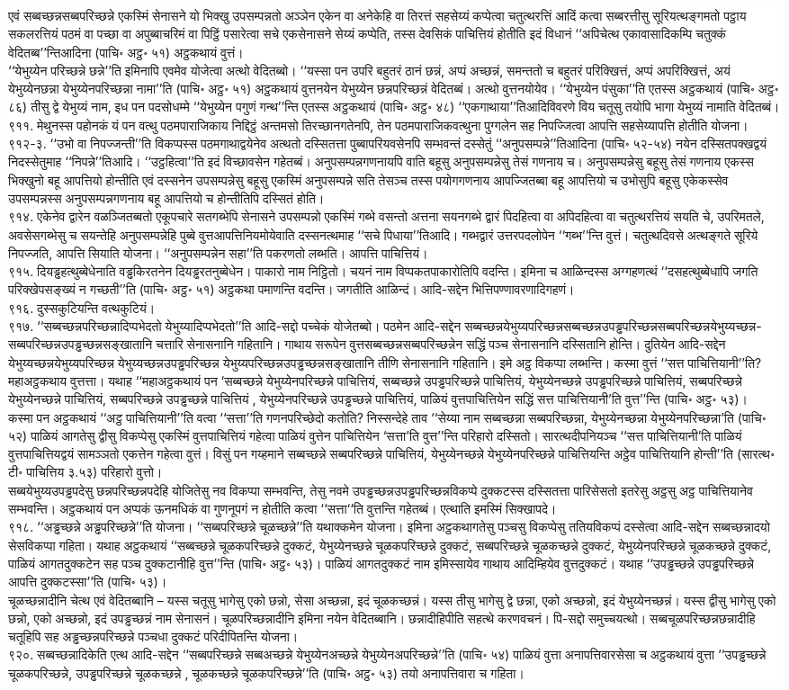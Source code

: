 एवं सब्बच्छन्नसब्बपरिच्छन्ने एकस्मिं सेनासने यो भिक्खु उपसम्पन्नतो अञ्ञेन एकेन वा अनेकेहि वा तिरत्तं सहसेय्यं कप्पेत्वा चतुत्थरत्तिं आदिं कत्वा सब्बरत्तीसु सूरियत्थङ्गमतो पट्ठाय सकलरत्तियं पठमं वा पच्छा वा अपुब्बाचरिमं वा पिट्ठिं पसारेत्वा सचे एकसेनासने सेय्यं कप्पेति, तस्स देवसिकं पाचित्तियं होतीति इदं विधानं ‘‘अपिचेत्थ एकावासादिकम्पि चतुक्कं वेदितब्ब’’न्तिआदिना (पाचि॰ अट्ठ॰ ५१) अट्ठकथायं वुत्तं।  
‘‘येभुय्येन परिच्छन्ने छन्ने’’ति इमिनापि एवमेव योजेत्वा अत्थो वेदितब्बो। ‘‘यस्सा पन उपरि बहुतरं ठानं छन्नं, अप्पं अच्छन्नं, समन्ततो च बहुतरं परिक्खित्तं, अप्पं अपरिक्खित्तं, अयं येभुय्येनछन्ना येभुय्येनपरिच्छन्ना नामा’’ति (पाचि॰ अट्ठ॰ ५१) अट्ठकथायं वुत्तनयेन येभुय्येन छन्नपरिच्छन्नं वेदितब्बं। अत्थो वुत्तनयोयेव। ‘‘येभुय्येन पंसुका’’ति एतस्स अट्ठकथायं (पाचि॰ अट्ठ॰ ८६) तीसु द्वे येभुय्यं नाम, इध पन पदसोधम्मे ‘‘येभुय्येन पगुणं गन्थ’’न्ति एतस्स अट्ठकथायं (पाचि॰ अट्ठ॰ ४८) ‘‘एकगाथाया’’तिआदिविवरणे विय चतूसु तयोपि भागा येभुय्यं नामाति वेदितब्बं।  
९११. मेथुनस्स पहोनकं यं पन वत्थु पठमपाराजिकाय निद्दिट्ठं अन्तमसो तिरच्छानगतेनपि, तेन पठमपाराजिकवत्थुना पुग्गलेन सह निपज्जित्वा आपत्ति सहसेय्यापत्ति होतीति योजना।  
९१२-३. ‘‘उभो वा निपज्जन्ती’’ति विकप्पस्स पठमगाथाद्वयेनेव अत्थतो दस्सितत्ता पुब्बापरियवसेनपि सम्भवन्तं दस्सेतुं ‘‘अनुपसम्पन्ने’’तिआदिना (पाचि॰ ५२-५४) नयेन दस्सितपक्खद्वयं निदस्सेतुमाह ‘‘निपन्ने’’तिआदि। ‘‘उट्ठहित्वा’’ति इदं विच्छावसेन गहेतब्बं। अनुपसम्पन्नगणनायपि वाति बहूसु अनुपसम्पन्नेसु तेसं गणनाय च। अनुपसम्पन्नेसु बहूसु तेसं गणनाय एकस्स भिक्खुनो बहू आपत्तियो होन्तीति एवं दस्सनेन उपसम्पन्नेसु बहूसु एकस्मिं अनुपसम्पन्ने सति तेसञ्च तस्स पयोगगणनाय आपज्जितब्बा बहू आपत्तियो च उभोसुपि बहूसु एकेकस्सेव उपसम्पन्नस्स अनुपसम्पन्नगणनाय बहू आपत्तियो च होन्तीतिपि दस्सितं होति।  
९१४. एकेनेव द्वारेन वळञ्जितब्बतो एकूपचारे सतगब्भेपि सेनासने उपसम्पन्नो एकस्मिं गब्भे वसन्तो अत्तना सयनगब्भे द्वारं पिदहित्वा वा अपिदहित्वा वा चतुत्थरत्तियं सयति चे, उपरिमतले, अवसेसगब्भेसु च सयन्तेहि अनुपसम्पन्नेहि पुब्बे वुत्तआपत्तिनियमोयेवाति दस्सनत्थमाह ‘‘सचे पिधाया’’तिआदि। गब्भद्वारं उत्तरपदलोपेन ‘‘गब्भ’’न्ति वुत्तं। चतुत्थदिवसे अत्थङ्गते सूरिये निपज्जति, आपत्ति सियाति योजना। ‘‘अनुपसम्पन्नेन सहा’’ति पकरणतो लब्भति। आपत्ति पाचित्तियं।  
९१५. दियड्ढहत्थुब्बेधेनाति वड्ढकिरतनेन दियड्ढरतनुब्बेधेन। पाकारो नाम निट्ठितो। चयनं नाम विप्पकतपाकारोतिपि वदन्ति। इमिना च आळिन्दस्स अग्गहणत्थं ‘‘दसहत्थुब्बेधापि जगति परिक्खेपसङ्ख्यं न गच्छती’’ति (पाचि॰ अट्ठ॰ ५१) अट्ठकथा पमाणन्ति वदन्ति। जगतीति आळिन्दं। आदि-सद्देन भित्तिपण्णावरणादिगहणं।  
९१६. दुस्सकुटियन्ति वत्थकुटियं।  
९१७. ‘‘सब्बच्छन्नपरिच्छन्नादिप्पभेदतो येभुय्यादिप्पभेदतो’’ति आदि-सद्दो पच्चेकं योजेतब्बो। पठमेन आदि-सद्देन सब्बच्छन्नयेभुय्यपरिच्छन्नसब्बच्छन्नउपड्ढपरिच्छन्नसब्बपरिच्छन्नयेभुय्यच्छन्न- सब्बपरिच्छन्नउपड्ढच्छन्नसङ्खातानि चत्तारि सेनासनानि गहितानि। गाथाय सरूपेन वुत्तसब्बच्छन्नसब्बपरिच्छन्नेन सद्धिं पञ्च सेनासनानि दस्सितानि होन्ति। दुतियेन आदि-सद्देन येभुय्यच्छन्नयेभुय्यपरिच्छन्न येभुय्यच्छन्नउपड्ढपरिच्छन्न येभुय्यपरिच्छन्नउपड्ढच्छन्नसङ्खातानि तीणि सेनासनानि गहितानि। इमे अट्ठ विकप्पा लब्भन्ति। कस्मा वुत्तं ‘‘सत्त पाचित्तियानी’’ति? महाअट्ठकथाय वुत्तत्ता। यथाह ‘‘महाअट्ठकथायं पन ‘सब्बच्छन्ने येभुय्येनपरिच्छन्ने पाचित्तियं, सब्बच्छन्ने उपड्ढपरिच्छन्ने पाचित्तियं, येभुय्येनच्छन्ने उपड्ढपरिच्छन्ने पाचित्तियं, सब्बपरिच्छन्ने येभुय्येनच्छन्ने पाचित्तियं, सब्बपरिच्छन्ने उपड्ढच्छन्ने पाचित्तियं , येभुय्येनपरिच्छन्ने उपड्ढच्छन्ने पाचित्तियं, पाळियं वुत्तपाचित्तियेन सद्धिं सत्त पाचित्तियानी’ति वुत्त’’न्ति (पाचि॰ अट्ठ॰ ५३)।  
कस्मा पन अट्ठकथायं ‘‘अट्ठ पाचित्तियानी’’ति वत्वा ‘‘सत्ता’’ति गणनपरिच्छेदो कतोति? निस्सन्देहे ताव ‘‘सेय्या नाम सब्बच्छन्ना सब्बपरिच्छन्ना, येभुय्येनच्छन्ना येभुय्येनपरिच्छन्ना’ति (पाचि॰ ५२) पाळियं आगतेसु द्वीसु विकप्पेसु एकस्मिं वुत्तपाचित्तियं गहेत्वा पाळियं वुत्तेन पाचित्तियेन ‘सत्ता’ति वुत्त’’न्ति परिहारो दस्सितो। सारत्थदीपनियञ्च ‘‘सत्त पाचित्तियानी’ति पाळियं वुत्तपाचित्तियद्वयं सामञ्ञतो एकत्तेन गहेत्वा वुत्तं। विसुं पन गय्हमाने सब्बच्छन्ने सब्बपरिच्छन्ने पाचित्तियं, येभुय्येनच्छन्ने येभुय्येनपरिच्छन्ने पाचित्तियन्ति अट्ठेव पाचित्तियानि होन्ती’’ति (सारत्थ॰ टी॰ पाचित्तिय ३.५३) परिहारो वुत्तो।  
सब्बयेभुय्यउपड्ढपदेसु छन्नपरिच्छन्नपदेहि योजितेसु नव विकप्पा सम्भवन्ति, तेसु नवमे उपड्ढच्छन्नउपड्ढपरिच्छन्नविकप्पे दुक्कटस्स दस्सितत्ता पारिसेसतो इतरेसु अट्ठसु अट्ठ पाचित्तियानेव सम्भवन्ति। अट्ठकथायं पन अप्पकं ऊनमधिकं वा गुणनूपगं न होतीति कत्वा ‘‘सत्ता‘‘ति वुत्तन्ति गहेतब्बं। एत्थाति इमस्मिं सिक्खापदे।  
९१८. ‘‘अड्ढच्छन्ने अड्ढपरिच्छन्ने’’ति योजना। ‘‘सब्बपरिच्छन्ने चूळच्छन्ने’’ति यथाक्कमेन योजना। इमिना अट्ठकथागतेसु पञ्चसु विकप्पेसु ततियविकप्पं दस्सेत्वा आदि-सद्देन सब्बच्छन्नादयो सेसविकप्पा गहिता। यथाह अट्ठकथायं ‘‘सब्बच्छन्ने चूळकपरिच्छन्ने दुक्कटं, येभुय्येनच्छन्ने चूळकपरिच्छन्ने दुक्कटं, सब्बपरिच्छन्ने चूळकच्छन्ने दुक्कटं, येभुय्येनपरिच्छन्ने चूळकच्छन्ने दुक्कटं, पाळियं आगतदुक्कटेन सह पञ्च दुक्कटानीहि वुत्त’’न्ति (पाचि॰ अट्ठ॰ ५३)। पाळियं आगतदुक्कटं नाम इमिस्सायेव गाथाय आदिम्हियेव वुत्तदुक्कटं। यथाह ‘‘उपड्ढच्छन्ने उपड्ढपरिच्छन्ने आपत्ति दुक्कटस्सा’’ति (पाचि॰ ५३)।  
चूळच्छन्नादीनि चेत्थ एवं वेदितब्बानि – यस्स चतूसु भागेसु एको छन्नो, सेसा अच्छन्ना, इदं चूळकच्छन्नं। यस्स तीसु भागेसु द्वे छन्ना, एको अच्छन्नो, इदं येभुय्येनच्छन्नं। यस्स द्वीसु भागेसु एको छन्नो, एको अच्छन्नो, इदं उपड्ढच्छन्नं नाम सेनासनं। चूळपरिच्छन्नादीनि इमिना नयेन वेदितब्बानि। छन्नादीहिपीति सहत्थे करणवचनं। पि-सद्दो समुच्चयत्थो। सब्बचूळपरिच्छन्नछन्नादीहि चतूहिपि सह अड्ढच्छन्नपरिच्छन्ने पञ्चधा दुक्कटं परिदीपितन्ति योजना।  
९२०. सब्बच्छन्नादिकेति एत्थ आदि-सद्देन ‘‘सब्बपरिच्छन्ने सब्बअच्छन्ने येभुय्येनअच्छन्ने येभुय्येनअपरिच्छन्ने’’ति (पाचि॰ ५४) पाळियं वुत्ता अनापत्तिवारसेसा च अट्ठकथायं वुत्ता ‘‘उपड्ढच्छन्ने चूळकपरिच्छन्ने, उपड्ढपरिच्छन्ने चूळकच्छन्ने , चूळकच्छन्ने चूळकपरिच्छन्ने’’ति (पाचि॰ अट्ठ॰ ५३) तयो अनापत्तिवारा च गहिता।  